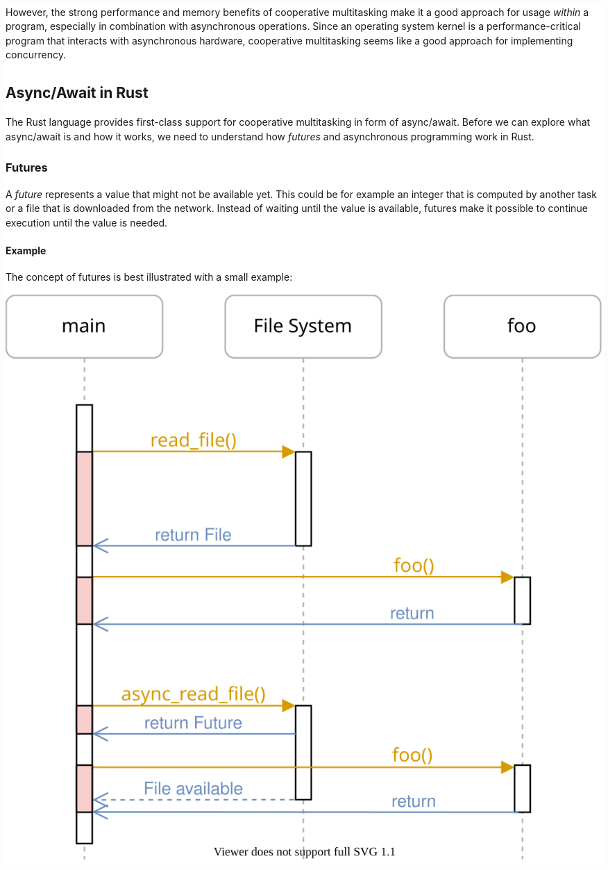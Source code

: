 However, the strong performance and memory benefits of cooperative multitasking make it a good approach for usage _within_ a program, especially in combination with asynchronous operations. Since an operating system kernel is a performance-critical program that interacts with asynchronous hardware, cooperative multitasking seems like a good approach for implementing concurrency.

## Async/Await in Rust

The Rust language provides first-class support for cooperative multitasking in form of async/await. Before we can explore what async/await is and how it works, we need to understand how _futures_ and asynchronous programming work in Rust.

### Futures

A _future_ represents a value that might not be available yet. This could be for example an integer that is computed by another task or a file that is downloaded from the network. Instead of waiting until the value is available, futures make it possible to continue execution until the value is needed.

#### Example

The concept of futures is best illustrated with a small example:

![Sequence diagram: main calls `read_file` and is blocked until it returns; then it calls `foo()` and is also blocked until it returns. The same process is repeated, but this time `async_read_file` is called, which directly returns a future; then `foo()` is called again, which now runs concurrently to the file load. The file is available before `foo()` returns.](async-example.svg)
